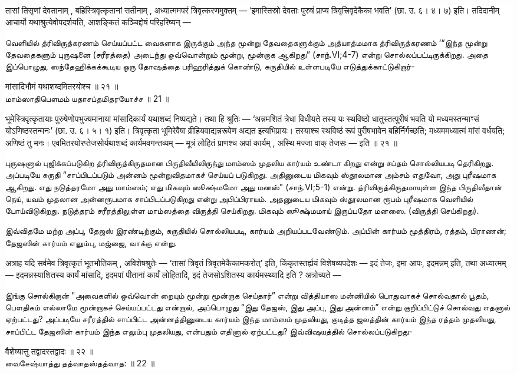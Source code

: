 तासां तिसृणां देवतानाम् , बहिस्त्रिवृत्कृतानां सतीनाम् , अध्यात्ममपरं
त्रिवृत्करणमुक्तम् — ‘इमास्तिस्रो देवताः पुरुषं प्राप्य
त्रिवृत्त्रिवृदेकैका भवति’ (छा. उ. ६। ४। ७) इति। तदिदानीम् आचार्यो
यथाश्रुत्येवोपदर्शयति, आशङ्कितं कञ्चिद्दोषं परिहरिष्यन् —

வெளியில் த்ரிவிருத்கரணம் செய்யப்பட்ட வைகளாக இருக்கும் அந்த மூன்று
தேவதைகளுக்கும் அத்யாத்மமாக த்ரிவிருத்கரணம் ‘“இந்த மூன்று தேவதைகளும்
புருஷனை (சரீரத்தை) அடைந்து ஒவ்வொன்றும் மூன்று, மூன்றாக ஆகிறது”
(சாந்.VI;4-7) என்று சொல்லப்பட்டிருக்கிறது. அதை இப்பொழுது,
ஸந்தேஹிக்கக்கூடிய ஒரு தோஷத்தை பரிஹரித்துக் கொண்டு, சுருதியில் உள்ளபடியே
எடுத்துக்காட்டுகிறார்-

मांसादिभौमं यथाशब्दमितरयोश्च ॥ २१ ॥  
மாம்ஸாதிபௌமம் யதாசப்தமிதரயோச்ச ॥ 21 ॥

भूमेस्त्रिवृत्कृतायाः पुरुषेणोपभुज्यमानाया मांसादिकार्यं यथाशब्दं
निष्पद्यते। तथा हि श्रुतिः — ‘अन्नमशितं त्रेधा विधीयते तस्य यः
स्थविष्ठो धातुस्तत्पुरीषं भवति यो मध्यमस्तन्माꣳसं योऽणिष्ठस्तन्मनः’ (छा.
उ. ६। ५। १) इति। त्रिवृत्कृता भूमिरेवैषा व्रीहियवाद्यन्नरूपेण अद्यत
इत्यभिप्रायः। तस्याश्च स्थविष्ठं रूपं पुरीषभावेन बहिर्निर्गच्छति;
मध्यममध्यात्मं मांसं वर्धयति; अणिष्ठं तु मनः।
एवमितरयोरप्तेजसोर्यथाशब्दं कार्यमवगन्तव्यम् — मूत्रं लोहितं प्राणश्च
अपां कार्यम् , अस्थि मज्जा वाक् तेजसः — इति ॥ २१ ॥

புருஷனால் புஜிக்கப்படுகிற த்ரிவிருத்கிருதமான பிருதிவீயிலிருந்து மாம்ஸம்
முதலிய கார்யம் உண்டா கிறது என்று சப்தம் சொல்லியபடி தெரிகிறது. அப்படியே
சுருதி “சாப்பிடப்படும் அன்னம் மூன்றுவிதமாகச் செய்யப் படுகிறது. அதினுடைய
மிகவும் ஸ்தூலமான அம்சம் எதுவோ, அது புரீஷமாக ஆகிறது. எது நடுத்தரமோ அது
மாம்ஸம்; எது மிகவும் ஸூக்ஷ்மமோ அது மனஸ்" (சாந்.VI;5-1) என்று.
த்ரிவிருத்கிருதமாயுள்ள இந்த பிருதிவீதான் நெய், யவம் முதலான அன்னரூபமாக
சாப்பிடப்படுகிறது என்று அபிப்பிராயம். அதனுடைய மிகவும் ஸ்தூலமான ரூபம்
புரீஷமாக வெளியில் போய்விடுகிறது. நடுத்தரம் சரீரத்திலுள்ள மாம்ஸத்தை
விருத்தி செய்கிறது. மிகவும் ஸூக்ஷ்மமாய் இருப்பதோ மனஸை. (விருத்தி
செய்கிறது).

இவ்விதமே மற்ற அப்பு, தேஜஸ் இரண்டிற்கும், சுருதியில் சொல்லியபடி, கார்யம்
அறியப்படவேண்டும். அப்பின் கார்யம் மூத்திரம், ரத்தம், பிராணன்; தேஜஸின்
கார்யம் எலும்பு, மஜ்ஜை, வாக்கு என்று.

अत्राह यदि सर्वमेव त्रिवृत्कृतं भूतभौतिकम् , अविशेषश्रुतेः — ‘तासां
त्रिवृतं त्रिवृतमेकैकामकरोत्’ इति, किंकृतस्तर्ह्ययं विशेषव्यपदेशः — इदं
तेजः, इमा आपः, इदमन्नम् इति, तथा अध्यात्मम् — इदमन्नस्याशितस्य कार्यं
मांसादि, इदमपां पीतानां कार्यं लोहितादि, इदं तेजसोऽशितस्य कार्यमस्थ्यादि
इति ? अत्रोच्यते —

இங்கு சொல்கிறான் "அவைகளில் ஒவ்வொன் றையும் மூன்று மூன்றாக செய்தார்” என்று
வித்தியாஸ மன்னியில் பொதுவாகச் சொல்வதால் பூதம், பௌதிகம் எல்லாமே மூன்றாகச்
செய்யப்பட்டது என்றால், அப்பொழுது “இது தேஜஸ், இது அப்பு, இது அன்னம்”
என்று குறிப்பிட்டுச் சொல்வது எதனால் ஏற்பட்டது? அப்படியே சரீரத்தில்
சாப்பிட்ட அன்னத்தினுடைய கார்யம் இந்த மாம்ஸம் முதலியது, குடித்த ஜலத்தின்
கார்யம் இந்த ரத்தம் முதலியது, சாப்பிட்ட தேஜஸின் கார்யம் இந்த எலும்பு
முதலியது, என்பதும் எதினால் ஏற்பட்டது? இவ்விஷயத்தில் சொல்லப்படுகிறது-

वैशेष्यात्तु तद्वादस्तद्वादः ॥ २२ ॥  
வைசேஷ்யாத்து தத்வாதஸ்தத்வாத: ॥ 22 ॥
